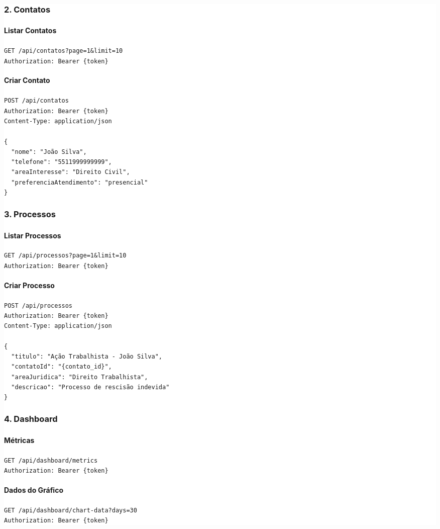 ### 2. Contatos

#### Listar Contatos
```http
GET /api/contatos?page=1&limit=10
Authorization: Bearer {token}
```

#### Criar Contato
```http
POST /api/contatos
Authorization: Bearer {token}
Content-Type: application/json

{
  "nome": "João Silva",
  "telefone": "5511999999999",
  "areaInteresse": "Direito Civil",
  "preferenciaAtendimento": "presencial"
}
```

### 3. Processos

#### Listar Processos
```http
GET /api/processos?page=1&limit=10
Authorization: Bearer {token}
```

#### Criar Processo
```http
POST /api/processos
Authorization: Bearer {token}
Content-Type: application/json

{
  "titulo": "Ação Trabalhista - João Silva",
  "contatoId": "{contato_id}",
  "areaJuridica": "Direito Trabalhista",
  "descricao": "Processo de rescisão indevida"
}
```

### 4. Dashboard

#### Métricas
```http
GET /api/dashboard/metrics
Authorization: Bearer {token}
```

#### Dados do Gráfico
```http
GET /api/dashboard/chart-data?days=30
Authorization: Bearer {token}
```
